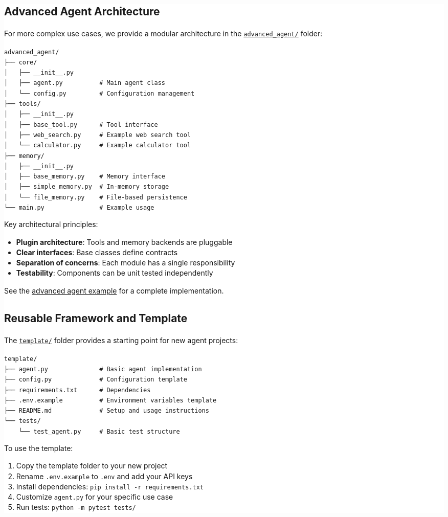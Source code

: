 ## Advanced Agent Architecture

For more complex use cases, we provide a modular architecture in the [`advanced_agent/`](advanced_agent/) folder:

```
advanced_agent/
├── core/
│   ├── __init__.py
│   ├── agent.py          # Main agent class
│   └── config.py         # Configuration management
├── tools/
│   ├── __init__.py
│   ├── base_tool.py      # Tool interface
│   ├── web_search.py     # Example web search tool
│   └── calculator.py     # Example calculator tool
├── memory/
│   ├── __init__.py
│   ├── base_memory.py    # Memory interface
│   ├── simple_memory.py  # In-memory storage
│   └── file_memory.py    # File-based persistence
└── main.py               # Example usage
```

Key architectural principles:
- **Plugin architecture**: Tools and memory backends are pluggable
- **Clear interfaces**: Base classes define contracts
- **Separation of concerns**: Each module has a single responsibility
- **Testability**: Components can be unit tested independently

See the [advanced agent example](advanced_agent/main.py) for a complete implementation.

## Reusable Framework and Template

The [`template/`](template/) folder provides a starting point for new agent projects:

```
template/
├── agent.py              # Basic agent implementation
├── config.py             # Configuration template
├── requirements.txt      # Dependencies
├── .env.example          # Environment variables template
├── README.md             # Setup and usage instructions
└── tests/
    └── test_agent.py     # Basic test structure
```

To use the template:

1. Copy the template folder to your new project
2. Rename `.env.example` to `.env` and add your API keys
3. Install dependencies: `pip install -r requirements.txt`
4. Customize `agent.py` for your specific use case
5. Run tests: `python -m pytest tests/`
